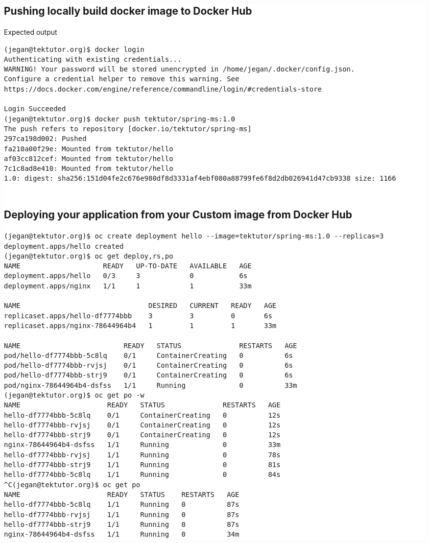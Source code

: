 ## Pushing locally build docker image to Docker Hub

Expected output
<pre>
(jegan@tektutor.org)$ docker login
Authenticating with existing credentials...
WARNING! Your password will be stored unencrypted in /home/jegan/.docker/config.json.
Configure a credential helper to remove this warning. See
https://docs.docker.com/engine/reference/commandline/login/#credentials-store

Login Succeeded
(jegan@tektutor.org)$ docker push tektutor/spring-ms:1.0
The push refers to repository [docker.io/tektutor/spring-ms]
297ca198d002: Pushed 
fa210a00f29e: Mounted from tektutor/hello 
af03cc812cef: Mounted from tektutor/hello 
7c1c8ad8e410: Mounted from tektutor/hello 
1.0: digest: sha256:151d04fe2c676e980df8d3331af4ebf080a88799fe6f8d2db026941d47cb9338 size: 1166

</pre>

## Deploying your application from your Custom image from Docker Hub
<pre>
(jegan@tektutor.org)$ oc create deployment hello --image=tektutor/spring-ms:1.0 --replicas=3
deployment.apps/hello created
(jegan@tektutor.org)$ oc get deploy,rs,po
NAME                    READY   UP-TO-DATE   AVAILABLE   AGE
deployment.apps/hello   0/3     3            0           6s
deployment.apps/nginx   1/1     1            1           33m

NAME                               DESIRED   CURRENT   READY   AGE
replicaset.apps/hello-df7774bbb    3         3         0       6s
replicaset.apps/nginx-78644964b4   1         1         1       33m

NAME                         READY   STATUS              RESTARTS   AGE
pod/hello-df7774bbb-5c8lq    0/1     ContainerCreating   0          6s
pod/hello-df7774bbb-rvjsj    0/1     ContainerCreating   0          6s
pod/hello-df7774bbb-strj9    0/1     ContainerCreating   0          6s
pod/nginx-78644964b4-dsfss   1/1     Running             0          33m
(jegan@tektutor.org)$ oc get po -w
NAME                     READY   STATUS              RESTARTS   AGE
hello-df7774bbb-5c8lq    0/1     ContainerCreating   0          12s
hello-df7774bbb-rvjsj    0/1     ContainerCreating   0          12s
hello-df7774bbb-strj9    0/1     ContainerCreating   0          12s
nginx-78644964b4-dsfss   1/1     Running             0          33m
hello-df7774bbb-rvjsj    1/1     Running             0          78s
hello-df7774bbb-strj9    1/1     Running             0          81s
hello-df7774bbb-5c8lq    1/1     Running             0          84s
^C(jegan@tektutor.org)$ oc get po
NAME                     READY   STATUS    RESTARTS   AGE
hello-df7774bbb-5c8lq    1/1     Running   0          87s
hello-df7774bbb-rvjsj    1/1     Running   0          87s
hello-df7774bbb-strj9    1/1     Running   0          87s
nginx-78644964b4-dsfss   1/1     Running   0          34m
</pre>
